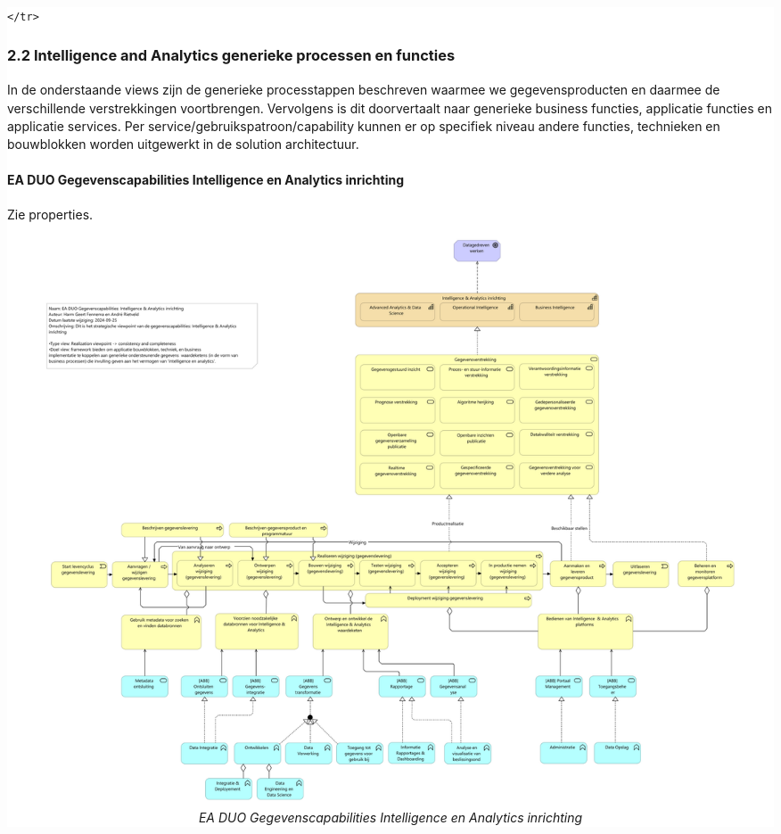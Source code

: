     </tr>
  </tbody>
</table>

### 2.2  Intelligence and Analytics generieke processen en functies

In de onderstaande views zijn de generieke processtappen beschreven waarmee we gegevensproducten en daarmee de verschillende verstrekkingen voortbrengen. Vervolgens is dit doorvertaalt naar generieke business functies, applicatie functies en applicatie services.
Per service/gebruikspatroon/capability kunnen er op specifiek niveau andere functies, technieken en bouwblokken worden uitgewerkt in de solution architectuur.
#### EA DUO Gegevenscapabilities Intelligence en Analytics inrichting

Zie properties.
<figure align="center">
  <img width="2116" src="2024-11-20_Rapportage_capability_Intelligence___Analytics/EA_DUO_Gegevenscapabilities_Intelligence_en_Analytics_inrichting.svg" alt="EA DUO Gegevenscapabilities Intelligence en Analytics inrichting">
  <figcaption><i>EA DUO Gegevenscapabilities Intelligence en Analytics inrichting</i></figcaption>
</figure>
